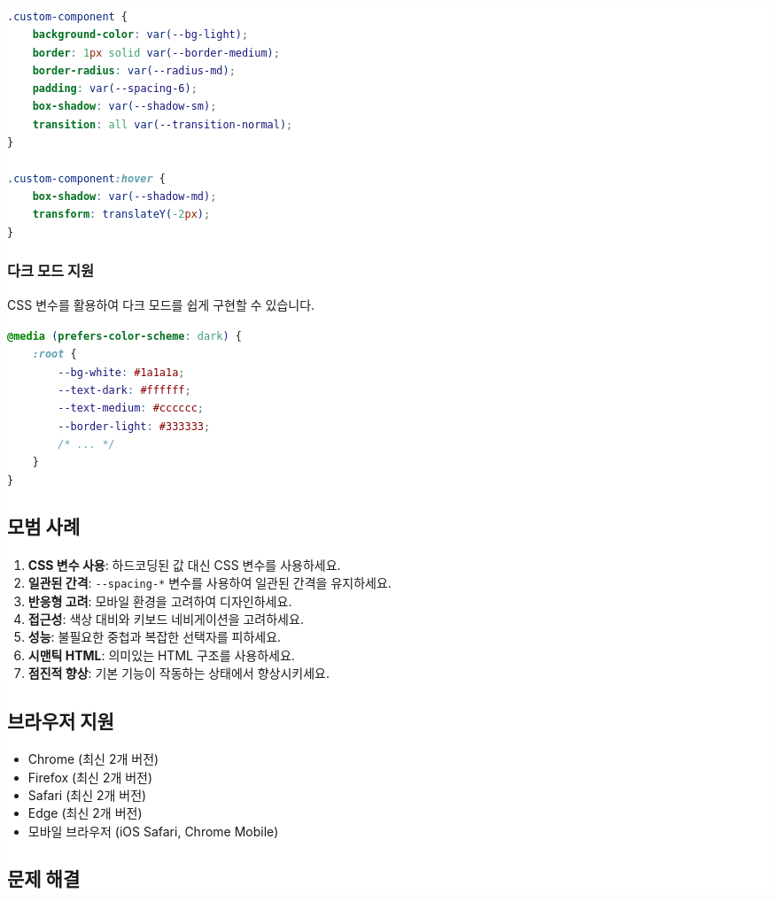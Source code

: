 ```css
.custom-component {
    background-color: var(--bg-light);
    border: 1px solid var(--border-medium);
    border-radius: var(--radius-md);
    padding: var(--spacing-6);
    box-shadow: var(--shadow-sm);
    transition: all var(--transition-normal);
}

.custom-component:hover {
    box-shadow: var(--shadow-md);
    transform: translateY(-2px);
}
```

### 다크 모드 지원
CSS 변수를 활용하여 다크 모드를 쉽게 구현할 수 있습니다.

```css
@media (prefers-color-scheme: dark) {
    :root {
        --bg-white: #1a1a1a;
        --text-dark: #ffffff;
        --text-medium: #cccccc;
        --border-light: #333333;
        /* ... */
    }
}
```

## 모범 사례

1. **CSS 변수 사용**: 하드코딩된 값 대신 CSS 변수를 사용하세요.
2. **일관된 간격**: `--spacing-*` 변수를 사용하여 일관된 간격을 유지하세요.
3. **반응형 고려**: 모바일 환경을 고려하여 디자인하세요.
4. **접근성**: 색상 대비와 키보드 네비게이션을 고려하세요.
5. **성능**: 불필요한 중첩과 복잡한 선택자를 피하세요.
6. **시맨틱 HTML**: 의미있는 HTML 구조를 사용하세요.
7. **점진적 향상**: 기본 기능이 작동하는 상태에서 향상시키세요.

## 브라우저 지원

- Chrome (최신 2개 버전)
- Firefox (최신 2개 버전)
- Safari (최신 2개 버전)
- Edge (최신 2개 버전)
- 모바일 브라우저 (iOS Safari, Chrome Mobile)

## 문제 해결
